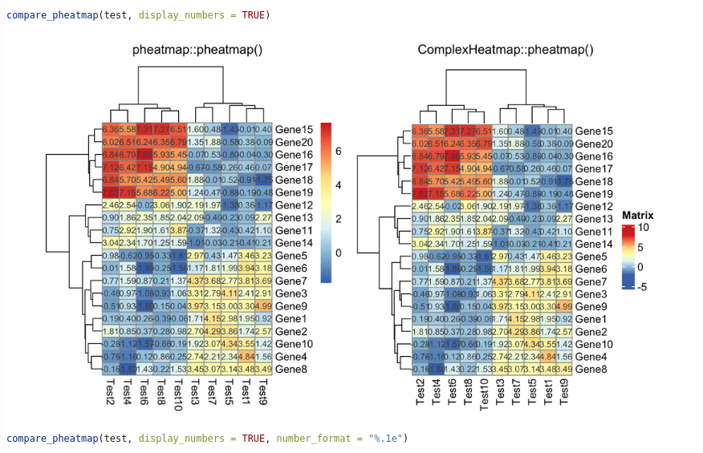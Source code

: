 

```r
compare_pheatmap(test, display_numbers = TRUE)
```

<img src="10-integrate-with-other-packages_files/figure-html/unnamed-chunk-16-1.png" width="768" style="display: block; margin: auto;" />


```r
compare_pheatmap(test, display_numbers = TRUE, number_format = "%.1e")
```
